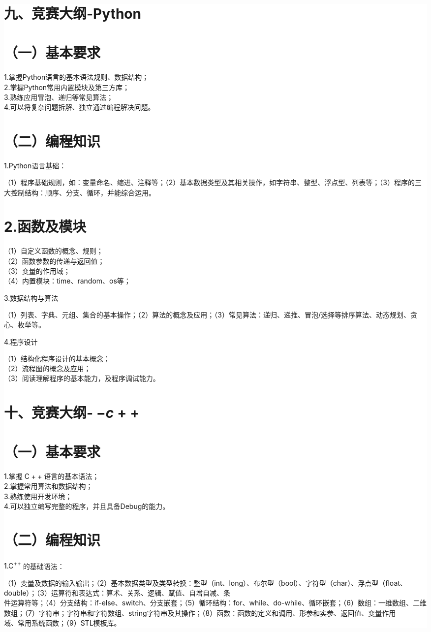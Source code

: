 # 九、竞赛大纲-Python  

# （一）基本要求  

1.掌握Python语言的基本语法规则、数据结构；  
2.掌握Python常用内置模块及第三方库；  
3.熟练应用冒泡、递归等常见算法；  
4.可以将复杂问题拆解、独立通过编程解决问题。  

# （二）编程知识  

1.Python语言基础：  

（1）程序基础规则，如：变量命名、缩进、注释等；（2）基本数据类型及其相关操作，如字符串、整型、浮点型、列表等；（3）程序的三大控制结构：顺序、分支、循环，并能综合运用。  

# 2.函数及模块  

（1）自定义函数的概念、规则；  
（2）函数参数的传递与返回值；  
（3）变量的作用域；  
（4）内置模块：time、random、os等；  

3.数据结构与算法  

（1）列表、字典、元组、集合的基本操作；（2）算法的概念及应用；（3）常见算法：递归、递推、冒泡/选择等排序算法、动态规划、贪心、枚举等。  

4.程序设计  

（1）结构化程序设计的基本概念；  
（2）流程图的概念及应用；  
（3）阅读理解程序的基本能力，及程序调试能力。  

# 十、竞赛大纲- $-c++$  

# （一）基本要求  

1.掌握 $\mathrm{C}{+}{+}$ 语言的基本语法；  
2.掌握常用算法和数据结构；  
3.熟练使用开发环境；  
4.可以独立编写完整的程序，并且具备Debug的能力。  

# （二）编程知识  

$1.{\mathsf{C}}^{++}$ 的基础语法：  

（1）变量及数据的输入输出；（2）基本数据类型及类型转换：整型（int、long）、布尔型（bool）、字符型（char）、浮点型（float、double）；（3）运算符和表达式：算术、关系、逻辑、赋值、自增自减、条  
件运算符等；（4）分支结构：if-else、switch、分支嵌套；（5）循环结构：for、while、do-while、循环嵌套；（6）数组：一维数组、二维数组；（7）字符串；字符串和字符数组、string字符串及其操作；（8）函数：函数的定义和调用、形参和实参、返回值、变量作用  
域、常用系统函数；（9）STL模板库。  
